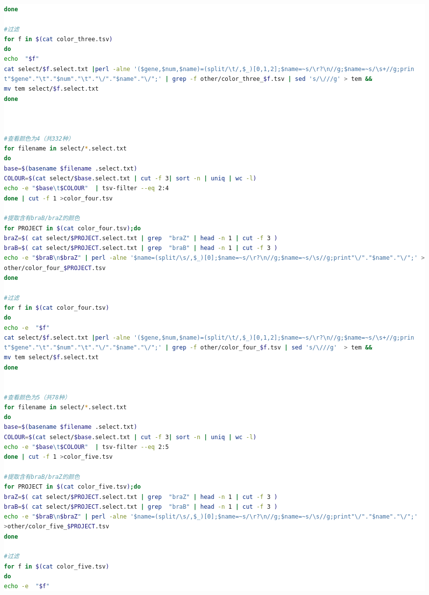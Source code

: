 ```bash
done  

#过滤
for f in $(cat color_three.tsv)
do
echo  "$f"
cat select/$f.select.txt |perl -alne '($gene,$num,$name)=(split/\t/,$_)[0,1,2];$name=~s/\r?\n//g;$name=~s/\s+//g;print"$gene"."\t"."$num"."\t"."\/"."$name"."\/";' | grep -f other/color_three_$f.tsv | sed 's/\///g' > tem &&
mv tem select/$f.select.txt
done



#查看颜色为4（共332种）
for filename in select/*.select.txt
do
base=$(basename $filename .select.txt)
COLOUR=$(cat select/$base.select.txt | cut -f 3| sort -n | uniq | wc -l)
echo -e "$base\t$COLOUR"  | tsv-filter --eq 2:4
done | cut -f 1 >color_four.tsv

#提取含有braB/braZ的颜色
for PROJECT in $(cat color_four.tsv);do
braZ=$( cat select/$PROJECT.select.txt | grep  "braZ" | head -n 1 | cut -f 3 )
braB=$( cat select/$PROJECT.select.txt | grep  "braB" | head -n 1 | cut -f 3 )
echo -e "$braB\n$braZ" | perl -alne '$name=(split/\s/,$_)[0];$name=~s/\r?\n//g;$name=~s/\s//g;print"\/"."$name"."\/";' >other/color_four_$PROJECT.tsv
done  

#过滤
for f in $(cat color_four.tsv)
do
echo -e  "$f"
cat select/$f.select.txt |perl -alne '($gene,$num,$name)=(split/\t/,$_)[0,1,2];$name=~s/\r?\n//g;$name=~s/\s+//g;print"$gene"."\t"."$num"."\t"."\/"."$name"."\/";' | grep -f other/color_four_$f.tsv | sed 's/\///g'  > tem &&
mv tem select/$f.select.txt
done


#查看颜色为5（共78种）
for filename in select/*.select.txt
do
base=$(basename $filename .select.txt)
COLOUR=$(cat select/$base.select.txt | cut -f 3| sort -n | uniq | wc -l)
echo -e "$base\t$COLOUR"  | tsv-filter --eq 2:5
done | cut -f 1 >color_five.tsv

#提取含有braB/braZ的颜色
for PROJECT in $(cat color_five.tsv);do
braZ=$( cat select/$PROJECT.select.txt | grep  "braZ" | head -n 1 | cut -f 3 )
braB=$( cat select/$PROJECT.select.txt | grep  "braB" | head -n 1 | cut -f 3 )
echo -e "$braB\n$braZ" | perl -alne '$name=(split/\s/,$_)[0];$name=~s/\r?\n//g;$name=~s/\s//g;print"\/"."$name"."\/";'   >other/color_five_$PROJECT.tsv
done  

#过滤
for f in $(cat color_five.tsv)
do
echo -e  "$f"
```
